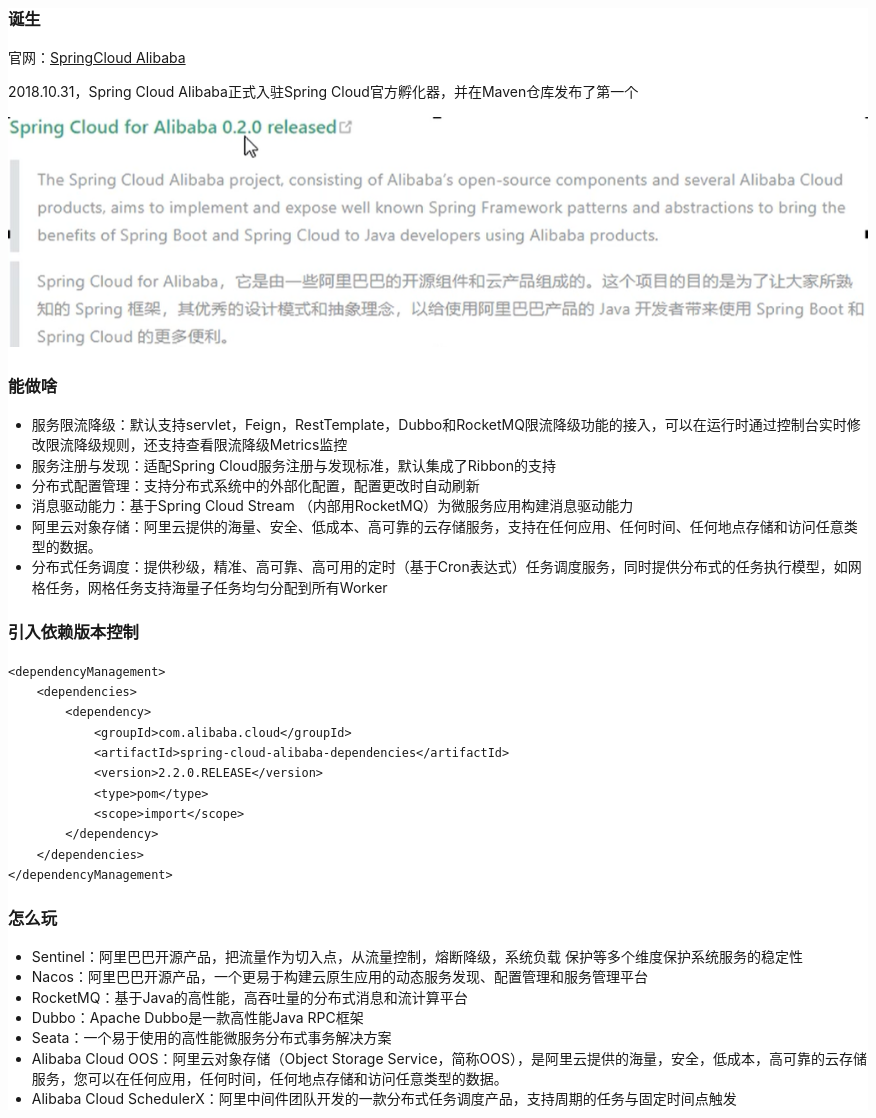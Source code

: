 ### 诞生

官网：[SpringCloud Alibaba](https://github.com/alibaba/spring-cloud-alibaba/blob/master/README-zh.md)

2018.10.31，Spring Cloud Alibaba正式入驻Spring Cloud官方孵化器，并在Maven仓库发布了第一个

![image-20200414155158301](./images/image-20200414155158301.png)

### 能做啥

- 服务限流降级：默认支持servlet，Feign，RestTemplate，Dubbo和RocketMQ限流降级功能的接入，可以在运行时通过控制台实时修改限流降级规则，还支持查看限流降级Metrics监控
- 服务注册与发现：适配Spring Cloud服务注册与发现标准，默认集成了Ribbon的支持
- 分布式配置管理：支持分布式系统中的外部化配置，配置更改时自动刷新
- 消息驱动能力：基于Spring Cloud Stream （内部用RocketMQ）为微服务应用构建消息驱动能力
- 阿里云对象存储：阿里云提供的海量、安全、低成本、高可靠的云存储服务，支持在任何应用、任何时间、任何地点存储和访问任意类型的数据。
- 分布式任务调度：提供秒级，精准、高可靠、高可用的定时（基于Cron表达式）任务调度服务，同时提供分布式的任务执行模型，如网格任务，网格任务支持海量子任务均匀分配到所有Worker

### 引入依赖版本控制

```
<dependencyManagement>
    <dependencies>
        <dependency>
            <groupId>com.alibaba.cloud</groupId>
            <artifactId>spring-cloud-alibaba-dependencies</artifactId>
            <version>2.2.0.RELEASE</version>
            <type>pom</type>
            <scope>import</scope>
        </dependency>
    </dependencies>
</dependencyManagement>
```

### 怎么玩

- Sentinel：阿里巴巴开源产品，把流量作为切入点，从流量控制，熔断降级，系统负载 保护等多个维度保护系统服务的稳定性
- Nacos：阿里巴巴开源产品，一个更易于构建云原生应用的动态服务发现、配置管理和服务管理平台
- RocketMQ：基于Java的高性能，高吞吐量的分布式消息和流计算平台
- Dubbo：Apache Dubbo是一款高性能Java RPC框架
- Seata：一个易于使用的高性能微服务分布式事务解决方案
- Alibaba Cloud OOS：阿里云对象存储（Object Storage Service，简称OOS），是阿里云提供的海量，安全，低成本，高可靠的云存储服务，您可以在任何应用，任何时间，任何地点存储和访问任意类型的数据。
- Alibaba Cloud SchedulerX：阿里中间件团队开发的一款分布式任务调度产品，支持周期的任务与固定时间点触发
